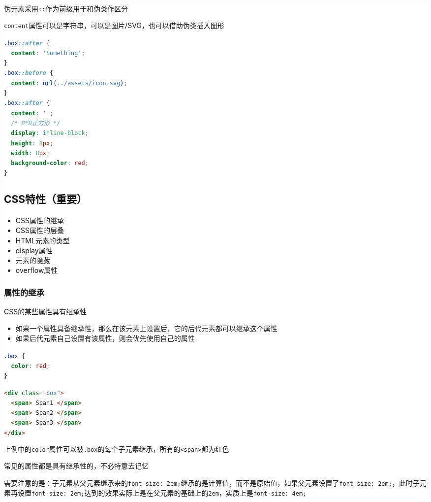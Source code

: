 伪元素采用`::`作为前缀用于和伪类作区分

`content`属性可以是字符串，可以是图片/SVG，也可以借助伪类插入图形

```css
.box::after {
  content: 'Something';
}
.box::before {
  content: url(../assets/icon.svg);
}
.box::after {
  content: '';
  /* 8*8正方形 */
  display: inline-block;
  height: 8px;
  width: 8px;
  background-color: red;
}
```

## CSS特性（重要）

- CSS属性的继承
- CSS属性的层叠
- HTML元素的类型
- display属性
- 元素的隐藏
- overflow属性

### 属性的继承

CSS的某些属性具有继承性

- 如果一个属性具备继承性，那么在该元素上设置后，它的后代元素都可以继承这个属性
- 如果后代元素自己设置有该属性，则会优先使用自己的属性

```css
.box {
  color: red;
}
```

```html
<div class="box">
  <span> Span1 </span>
  <span> Span2 </span>
  <span> Span3 </span>
</div>
```

上例中的`color`属性可以被`.box`的每个子元素继承，所有的`<span>`都为红色

常见的属性都是具有继承性的，不必特意去记忆

需要注意的是：子元素从父元素继承来的`font-size: 2em;`继承的是计算值，而不是原始值，如果父元素设置了`font-size: 2em;`，此时子元素再设置`font-size: 2em;`达到的效果实际上是在父元素的基础上的`2em`，实质上是`font-size: 4em;`
